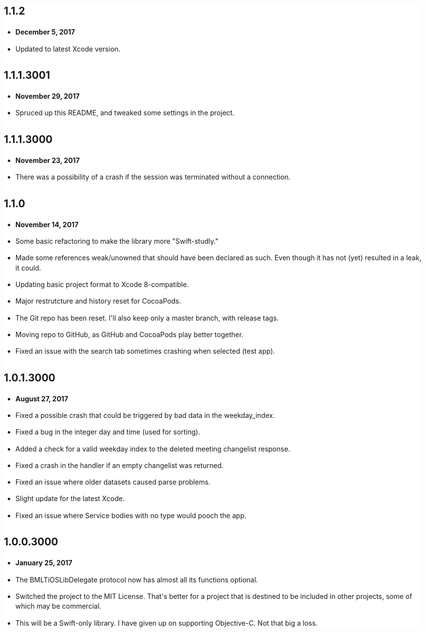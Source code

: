 ## 1.1.2

- **December 5, 2017**

- Updated to latest Xcode version.

## 1.1.1.3001

- **November 29, 2017**

- Spruced up this README, and tweaked some settings in the project.

## 1.1.1.3000

- **November 23, 2017**

- There was a possibility of a crash if the session was terminated without a connection.

## 1.1.0

- **November 14, 2017**

- Some basic refactoring to make the library more "Swift-studly."
- Made some references weak/unowned that should have been declared as such. Even though it has not (yet) resulted in a leak, it could.
- Updating basic project format to Xcode 8-compatible.
- Major restrutcture and history reset for CocoaPods.
- The Git repo has been reset. I'll also keep only a master branch, with release tags.
- Moving repo to GitHub, as GitHub and CocoaPods play better together.
- Fixed an issue with the search tab sometimes crashing when selected (test app).

## 1.0.1.3000

- **August 27, 2017**

- Fixed a possible crash that could be triggered by bad data in the weekday_index.
- Fixed a bug in the integer day and time (used for sorting).
- Added a check for a valid weekday index to the deleted meeting changelist response.
- Fixed a crash in the handler if an empty changelist was returned.
- Fixed an issue where older datasets caused parse problems.
- Slight update for the latest Xcode.
- Fixed an issue where Service bodies with no type would pooch the app.

## 1.0.0.3000

- **January 25, 2017**

- The BMLTiOSLibDelegate protocol now has almost all its functions optional.
- Switched the project to the MIT License. That's better for a project that is destined to be included in other projects, some of which may be commercial.
- This will be a Swift-only library. I have given up on supporting Objective-C. Not that big a loss.
